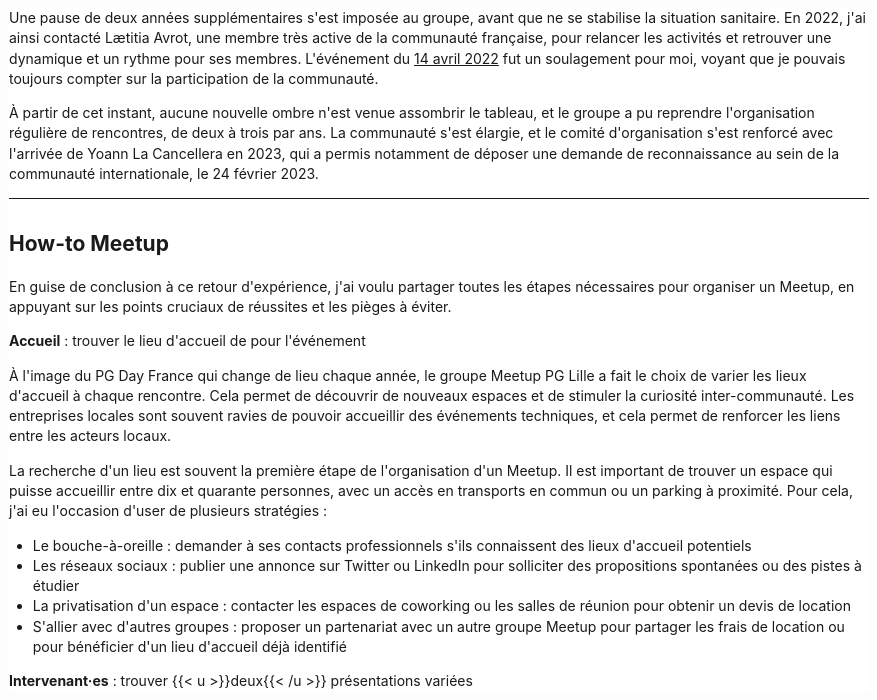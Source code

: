 Une pause de deux années supplémentaires s'est imposée au groupe, avant que ne se stabilise la situation sanitaire.
En 2022, j'ai ainsi contacté Lætitia Avrot, une membre très active de la communauté française, pour relancer les
activités et retrouver une dynamique et un rythme pour ses membres. L'événement du [14 avril 2022][10] fut un
soulagement pour moi, voyant que je pouvais toujours compter sur la participation de la communauté.

[10]: https://www.meetup.com/meetup-postgresql-lille/events/284819405/

À partir de cet instant, aucune nouvelle ombre n'est venue assombrir le tableau, et le groupe a pu reprendre
l'organisation régulière de rencontres, de deux à trois par ans. La communauté s'est élargie, et le comité
d'organisation s'est renforcé avec l'arrivée de Yoann La Cancellera en 2023, qui a permis notamment de déposer
une demande de reconnaissance au sein de la communauté internationale, le 24 février 2023.

---

## How-to Meetup

En guise de conclusion à ce retour d'expérience, j'ai voulu partager toutes les étapes nécessaires pour
organiser un Meetup, en appuyant sur les points cruciaux de réussites et les pièges à éviter.

**Accueil** : trouver le lieu d'accueil de pour l'événement

À l'image du PG Day France qui change de lieu chaque année, le groupe Meetup PG Lille a fait le
choix de varier les lieux d'accueil à chaque rencontre. Cela permet de découvrir de nouveaux espaces
et de stimuler la curiosité inter-communauté. Les entreprises locales sont souvent ravies de pouvoir
accueillir des événements techniques, et cela permet de renforcer les liens entre les acteurs locaux.

La recherche d'un lieu est souvent la première étape de l'organisation d'un Meetup. Il est important
de trouver un espace qui puisse accueillir entre dix et quarante personnes, avec un accès en transports
en commun ou un parking à proximité. Pour cela, j'ai eu l'occasion d'user de plusieurs stratégies :

* Le bouche-à-oreille : demander à ses contacts professionnels s'ils connaissent des lieux d'accueil
  potentiels
* Les réseaux sociaux : publier une annonce sur Twitter ou LinkedIn pour solliciter des propositions
  spontanées ou des pistes à étudier
* La privatisation d'un espace : contacter les espaces de coworking ou les salles de réunion pour
  obtenir un devis de location
* S'allier avec d'autres groupes : proposer un partenariat avec un autre groupe Meetup pour partager
  les frais de location ou pour bénéficier d'un lieu d'accueil déjà identifié

**Intervenant·es** : trouver {{< u >}}deux{{< /u >}} présentations variées


[1]: https://www.meetup.com/fr-FR/chtijug/
[2]: https://www.meetup.com/GDG-Lille/
[3]: https://www.meetup.com/fr-FR/nord-agile/
[4]: https://www.meetup.com/Software-Craftsmanship-Lille/
[5]: https://www.postgresql.org/community/user-groups/
[6]: https://www.postgresql.org/about/policies/user-groups/
[7]: https://www.postgresql.org/about/policies/coc/fr/
[8]: https://www.meetup.com/meetup-postgresql-lille/events/231446425/
[9]: https://www.meetup.com/meetup-postgresql-lille/events/267319389/